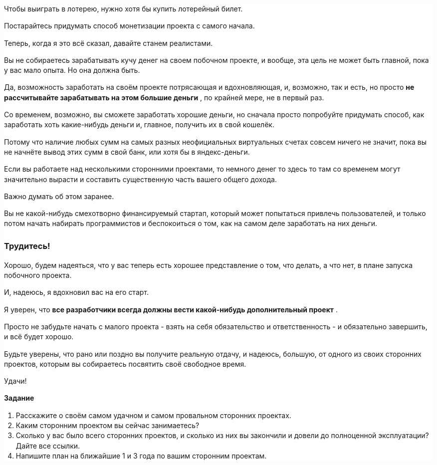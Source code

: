 Чтобы выиграть в лотерею, нужно хотя бы купить лотерейный билет.

Постарайтесь придумать способ монетизации проекта с самого начала.

Теперь, когда я это всё сказал, давайте станем реалистами.

Вы не собираетесь зарабатывать кучу денег на своем побочном проекте, и вообще, эта цель не может быть главной, пока у вас мало опыта. Но она должна быть.

Да, возможность заработать на своём проекте потрясающая и вдохновляющая, и, возможно, так и есть, но просто  **не рассчитывайте зарабатывать на этом большие деньги** , по крайней мере, не в первый раз.

Со временем, возможно, вы сможете заработать хорошие деньги, но сначала просто попробуйте придумать способ, как заработать хоть какие-нибудь деньги и, главное, получить их в свой кошелёк.

Потому что наличие любых сумм на самых разных неофициальных виртуальных счетах совсем ничего не значит, пока вы не начнёте вывод этих сумм в свой банк, или хотя бы в яндекс-деньги.

Если вы работаете над несколькими сторонними проектами, то немного денег то здесь то там со временем могут значительно вырасти и составить существенную часть вашего общего дохода.

Важно думать об этом заранее.

Вы не какой-нибудь смехотворно финансируемый стартап, который может попытаться привлечь пользователей, и только потом начать набирать программистов и беспокоиться о том, как на самом деле заработать на них деньги.

### Трудитесь!

Хорошо, будем надеяться, что у вас теперь есть хорошее представление о том, что делать, а что нет, в плане запуска побочного проекта.

И, надеюсь, я вдохновил вас на его старт.

Я уверен, что  **все разработчики всегда должны вести какой-нибудь дополнительный проект** .

Просто не забудьте начать с малого проекта - взять на себя обязательство и ответственность - и обязательно завершить, и всё будет хорошо.

Будьте уверены, что рано или поздно вы получите реальную отдачу, и надеюсь, большую, от одного из своих сторонних проектов, которым вы собираетесь посвятить своё свободное время.

Удачи!

**Задание**

1. Расскажите о своём самом удачном и самом провальном сторонних проектах.
2. Каким сторонним проектом вы сейчас занимаетесь?
3. Сколько у вас было всего сторонних проектов, и сколько из них вы закончили и довели до полноценной эксплуатации? Дайте все ссылки.
4. Напишите план на ближайшие 1 и 3 года по вашим сторонним проектам.
